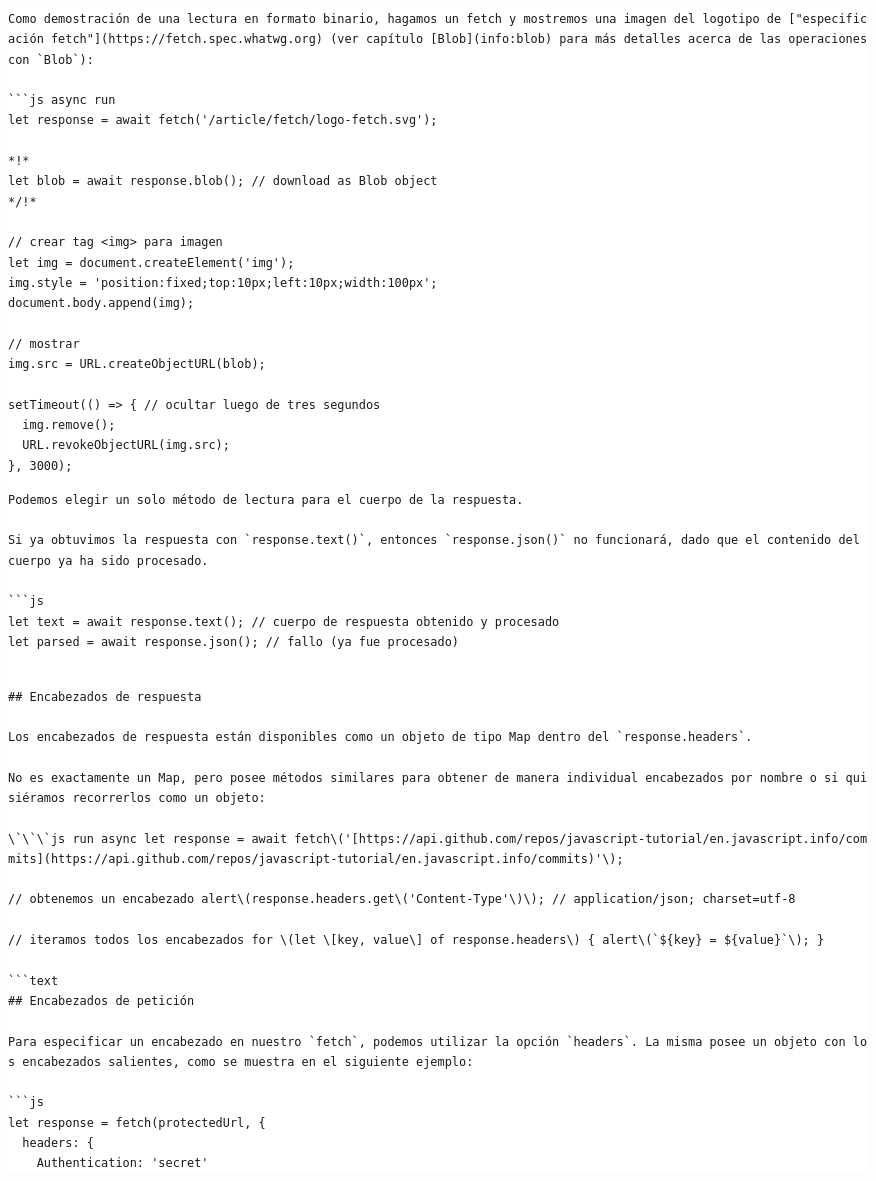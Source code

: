 ```text
Como demostración de una lectura en formato binario, hagamos un fetch y mostremos una imagen del logotipo de ["especificación fetch"](https://fetch.spec.whatwg.org) (ver capítulo [Blob](info:blob) para más detalles acerca de las operaciones con `Blob`):

```js async run
let response = await fetch('/article/fetch/logo-fetch.svg');

*!*
let blob = await response.blob(); // download as Blob object
*/!*

// crear tag <img> para imagen
let img = document.createElement('img');
img.style = 'position:fixed;top:10px;left:10px;width:100px';
document.body.append(img);

// mostrar
img.src = URL.createObjectURL(blob);

setTimeout(() => { // ocultar luego de tres segundos
  img.remove();
  URL.revokeObjectURL(img.src);
}, 3000);
```

```text
Podemos elegir un solo método de lectura para el cuerpo de la respuesta.

Si ya obtuvimos la respuesta con `response.text()`, entonces `response.json()` no funcionará, dado que el contenido del cuerpo ya ha sido procesado. 

```js
let text = await response.text(); // cuerpo de respuesta obtenido y procesado
let parsed = await response.json(); // fallo (ya fue procesado)
```
```

## Encabezados de respuesta

Los encabezados de respuesta están disponibles como un objeto de tipo Map dentro del `response.headers`.

No es exactamente un Map, pero posee métodos similares para obtener de manera individual encabezados por nombre o si quisiéramos recorrerlos como un objeto:

\`\`\`js run async let response = await fetch\('[https://api.github.com/repos/javascript-tutorial/en.javascript.info/commits](https://api.github.com/repos/javascript-tutorial/en.javascript.info/commits)'\);

// obtenemos un encabezado alert\(response.headers.get\('Content-Type'\)\); // application/json; charset=utf-8

// iteramos todos los encabezados for \(let \[key, value\] of response.headers\) { alert\(`${key} = ${value}`\); }

```text
## Encabezados de petición

Para especificar un encabezado en nuestro `fetch`, podemos utilizar la opción `headers`. La misma posee un objeto con los encabezados salientes, como se muestra en el siguiente ejemplo:

```js
let response = fetch(protectedUrl, {
  headers: {
    Authentication: 'secret'
```